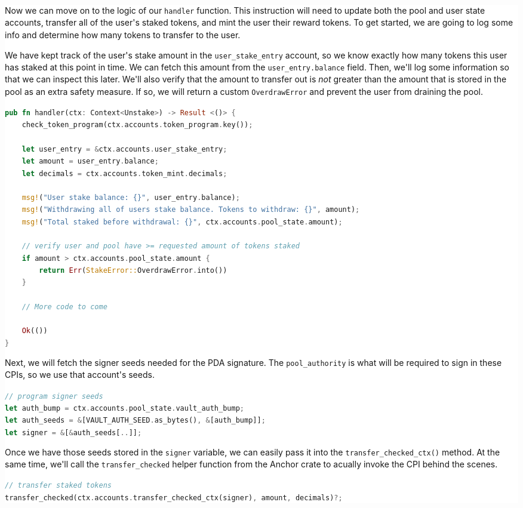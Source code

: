 Now we can move on to the logic of our `handler` function. This instruction will
need to update both the pool and user state accounts, transfer all of the user's
staked tokens, and mint the user their reward tokens. To get started, we are
going to log some info and determine how many tokens to transfer to the user.

We have kept track of the user's stake amount in the `user_stake_entry` account,
so we know exactly how many tokens this user has staked at this point in time.
We can fetch this amount from the `user_entry.balance` field. Then, we'll log
some information so that we can inspect this later. We'll also verify that the
amount to transfer out is _not_ greater than the amount that is stored in the
pool as an extra safety measure. If so, we will return a custom `OverdrawError`
and prevent the user from draining the pool.

```rust
pub fn handler(ctx: Context<Unstake>) -> Result <()> {
    check_token_program(ctx.accounts.token_program.key());

    let user_entry = &ctx.accounts.user_stake_entry;
    let amount = user_entry.balance;
    let decimals = ctx.accounts.token_mint.decimals;

    msg!("User stake balance: {}", user_entry.balance);
    msg!("Withdrawing all of users stake balance. Tokens to withdraw: {}", amount);
    msg!("Total staked before withdrawal: {}", ctx.accounts.pool_state.amount);

    // verify user and pool have >= requested amount of tokens staked
    if amount > ctx.accounts.pool_state.amount {
        return Err(StakeError::OverdrawError.into())
    }

    // More code to come

    Ok(())
}
```

Next, we will fetch the signer seeds needed for the PDA signature. The
`pool_authority` is what will be required to sign in these CPIs, so we use that
account's seeds.

```rust
// program signer seeds
let auth_bump = ctx.accounts.pool_state.vault_auth_bump;
let auth_seeds = &[VAULT_AUTH_SEED.as_bytes(), &[auth_bump]];
let signer = &[&auth_seeds[..]];
```

Once we have those seeds stored in the `signer` variable, we can easily pass it
into the `transfer_checked_ctx()` method. At the same time, we'll call the
`transfer_checked` helper function from the Anchor crate to acually invoke the
CPI behind the scenes.

```rust
// transfer staked tokens
transfer_checked(ctx.accounts.transfer_checked_ctx(signer), amount, decimals)?;
```
